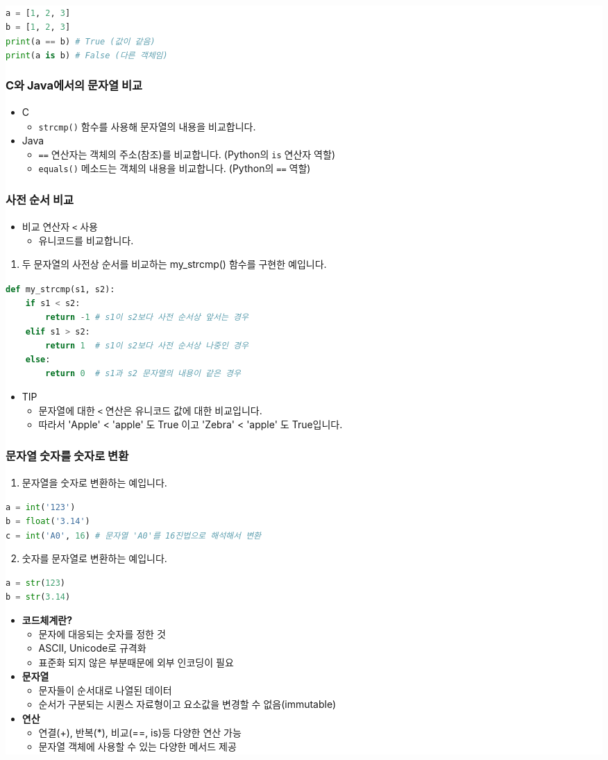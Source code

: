 ```python
a = [1, 2, 3]
b = [1, 2, 3]
print(a == b) # True (값이 같음)
print(a is b) # False (다른 객체임)
```

### C와 Java에서의 문자열 비교
* C
    * `strcmp()` 함수를 사용해 문자열의 내용을 비교합니다.
* Java
    * `==` 연산자는 객체의 주소(참조)를 비교합니다. (Python의 `is` 연산자 역할)
    * `equals()` 메소드는 객체의 내용을 비교합니다. (Python의 `==` 역할)


### 사전 순서 비교

  * 비교 연산자 `<` 사용
      * 유니코드를 비교합니다.



1.  두 문자열의 사전상 순서를 비교하는 my\_strcmp() 함수를 구현한 예입니다.



```python
def my_strcmp(s1, s2):
    if s1 < s2:
        return -1 # s1이 s2보다 사전 순서상 앞서는 경우
    elif s1 > s2:
        return 1  # s1이 s2보다 사전 순서상 나중인 경우
    else:
        return 0  # s1과 s2 문자열의 내용이 같은 경우
```

  * TIP
      * 문자열에 대한 `<` 연산은 유니코드 값에 대한 비교입니다.
      * 따라서 'Apple' \< 'apple' 도 True 이고 'Zebra' \< 'apple' 도 True입니다.

### 문자열 숫자를 숫자로 변환

1.  문자열을 숫자로 변환하는 예입니다.



```python
a = int('123')
b = float('3.14')
c = int('A0', 16) # 문자열 'A0'를 16진법으로 해석해서 변환
```

2.  숫자를 문자열로 변환하는 예입니다.



```python
a = str(123)
b = str(3.14)
```
* **코드체계란?**
    * 문자에 대응되는 숫자를 정한 것
    * ASCII, Unicode로 규격화
    * 표준화 되지 않은 부분때문에 외부 인코딩이 필요
* **문자열**
    * 문자들이 순서대로 나열된 데이터
    * 순서가 구분되는 시퀀스 자료형이고 요소값을 변경할 수 없음(immutable)
* **연산**
    * 연결(+), 반복(*), 비교(==, is)등 다양한 연산 가능
    * 문자열 객체에 사용할 수 있는 다양한 메서드 제공
